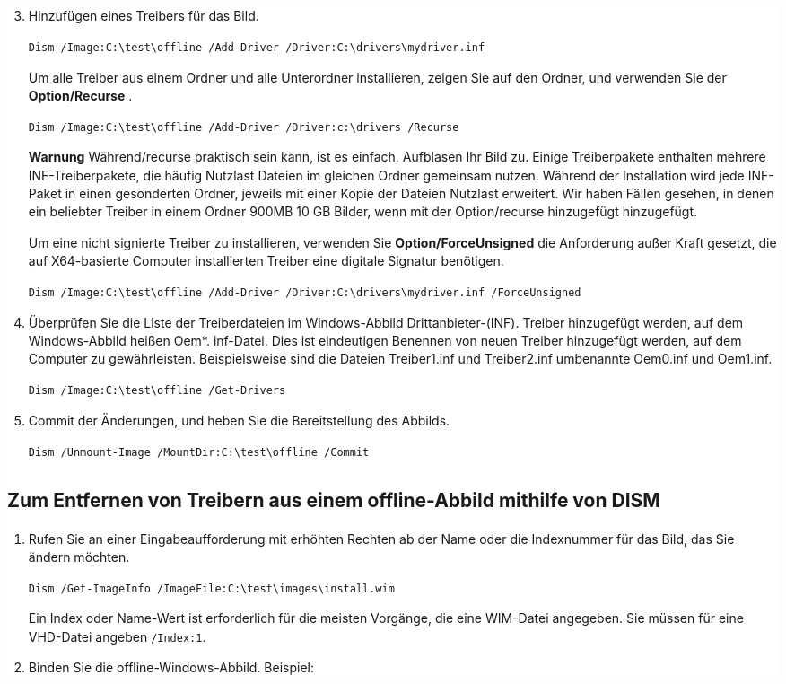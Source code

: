 3.  Hinzufügen eines Treibers für das Bild.

    ``` syntax
    Dism /Image:C:\test\offline /Add-Driver /Driver:C:\drivers\mydriver.inf
    ```

    Um alle Treiber aus einem Ordner und alle Unterordner installieren, zeigen Sie auf den Ordner, und verwenden Sie der **Option/Recurse** .

    ``` syntax
    Dism /Image:C:\test\offline /Add-Driver /Driver:c:\drivers /Recurse
    ```

    **Warnung**  Während/recurse praktisch sein kann, ist es einfach, Aufblasen Ihr Bild zu. Einige Treiberpakete enthalten mehrere INF-Treiberpakete, die häufig Nutzlast Dateien im gleichen Ordner gemeinsam nutzen. Während der Installation wird jede INF-Paket in einen gesonderten Ordner, jeweils mit einer Kopie der Dateien Nutzlast erweitert. Wir haben Fällen gesehen, in denen ein beliebter Treiber in einem Ordner 900MB 10 GB Bilder, wenn mit der Option/recurse hinzugefügt hinzugefügt.

    Um eine nicht signierte Treiber zu installieren, verwenden Sie **Option/ForceUnsigned** die Anforderung außer Kraft gesetzt, die auf X64-basierte Computer installierten Treiber eine digitale Signatur benötigen.

    ``` syntax
    Dism /Image:C:\test\offline /Add-Driver /Driver:C:\drivers\mydriver.inf /ForceUnsigned
    ```

4.  Überprüfen Sie die Liste der Treiberdateien im Windows-Abbild Drittanbieter-(INF). Treiber hinzugefügt werden, auf dem Windows-Abbild heißen Oem\*. inf-Datei. Dies ist eindeutigen Benennen von neuen Treiber hinzugefügt werden, auf dem Computer zu gewährleisten. Beispielsweise sind die Dateien Treiber1.inf und Treiber2.inf umbenannte Oem0.inf und Oem1.inf.

    ``` syntax
    Dism /Image:C:\test\offline /Get-Drivers 
    ```

5.  Commit der Änderungen, und heben Sie die Bereitstellung des Abbilds.

    ``` syntax
    Dism /Unmount-Image /MountDir:C:\test\offline /Commit
    ```

## <a name="to-remove-drivers-from-an-offline-image-by-using-dism"></a>Zum Entfernen von Treibern aus einem offline-Abbild mithilfe von DISM

1.  Rufen Sie an einer Eingabeaufforderung mit erhöhten Rechten ab der Name oder die Indexnummer für das Bild, das Sie ändern möchten.

    ``` syntax
    Dism /Get-ImageInfo /ImageFile:C:\test\images\install.wim
    ```

    Ein Index oder Name-Wert ist erforderlich für die meisten Vorgänge, die eine WIM-Datei angegeben. Sie müssen für eine VHD-Datei angeben `/Index:1`.

2.  Binden Sie die offline-Windows-Abbild. Beispiel:
